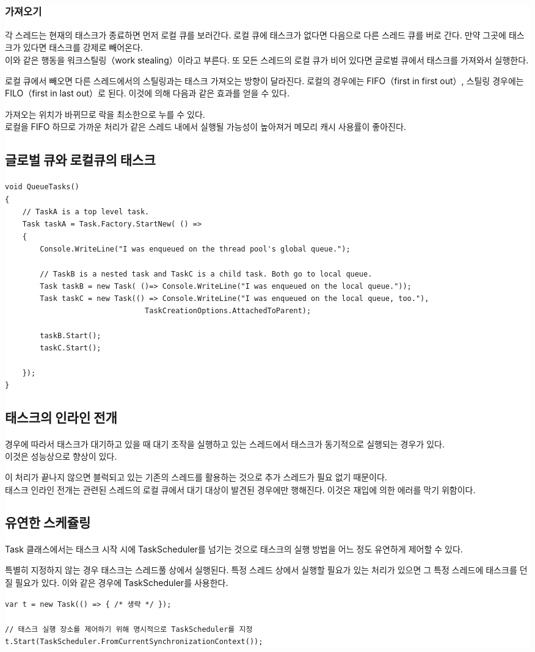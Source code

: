 ### 가져오기
각 스레드는 현재의 태스크가 종료하면 먼저 로컬 큐를 보러간다. 로컬 큐에 태스크가 없다면 다음으로 다른 스레드 큐를 버로 간다. 만약 그곳에 태스크가 있다면 태스크를 강제로 빼어온다.   
이와 같은 행동을 워크스틸링（work stealing）이라고 부른다.
또 모든 스레드의 로컬 큐가 비어 있다면 글로벌 큐에서 태스크를 가져와서 실행한다.  
  

로컬 큐에서 빼오면 다른 스레드에서의 스틸링과는 태스크 가져오는 방향이 달라진다. 로컬의 경우에는 FIFO（first in first out）, 스틸링 경우에는 FILO（first in last out）로 된다. 이것에 의해 다음과 같은 효과를 얻을 수 있다.  
  
가져오는 위치가 바뀌므로 락을 최소한으로 누를 수 있다.  
로컬을 FIFO 하므로 가까운 처리가 같은 스레드 내에서 실행될 가능성이 높아져거 메모리 캐시 사용률이 좋아진다.  
   
   

## 글로벌 큐와 로컬큐의 태스크
  
```
void QueueTasks()
{
    // TaskA is a top level task.
    Task taskA = Task.Factory.StartNew( () =>
    {                
        Console.WriteLine("I was enqueued on the thread pool's global queue."); 

        // TaskB is a nested task and TaskC is a child task. Both go to local queue.
        Task taskB = new Task( ()=> Console.WriteLine("I was enqueued on the local queue."));
        Task taskC = new Task(() => Console.WriteLine("I was enqueued on the local queue, too."),
                                TaskCreationOptions.AttachedToParent);

        taskB.Start();
        taskC.Start();

    });
}
```    
  

## 태스크의 인라인 전개
경우에 따라서 태스크가 대기하고 있을 때 대기 조작을 실행하고 있는 스레드에서 태스크가 동기적으로 실행되는 경우가 있다.  
이것은 성능상으로 향상이 있다.  
  
이 처리가 끝나지 않으면 블럭되고 있는 기존의 스레드를 활용하는 것으로 추가 스레드가 필요 없기 때문이다.  
태스크 인라인 전개는 관련된 스레드의 로컬 큐에서 대기 대상이 발견된 경우에만 행해진다. 이것은 재입에 의한 에러를 막기 위함이다.   



## 유연한 스케쥴링
Task 클래스에서는 태스크 시작 시에 TaskScheduler를 넘기는 것으로 태스크의 실행 방법을 어느 정도 유연하게 제어할 수 있다.  
  
특별히 지정하지 않는 경우 태스크는 스레드풀 상에서 실행된다. 특정 스레드 상에서 실행할 필요가 있는 처리가 있으면 그 특정 스레드에 태스크를 던질 필요가 있다.   이와 같은 경우에 TaskScheduler를 사용한다.  
   
```
var t = new Task(() => { /* 생략 */ });

// 태스크 실행 장소를 제어하기 위해 명시적으로 TaskScheduler를 지정
t.Start(TaskScheduler.FromCurrentSynchronizationContext());
```
  